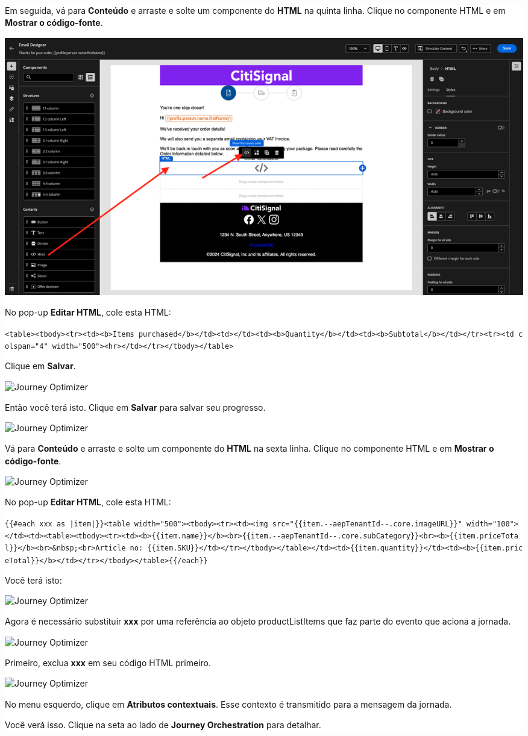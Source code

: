 Em seguida, vá para **Conteúdo** e arraste e solte um componente do **HTML** na quinta linha. Clique no componente HTML e em **Mostrar o código-fonte**.

![Journey Optimizer](./images/oc24.png)

No pop-up **Editar HTML**, cole esta HTML:

```<table><tbody><tr><td><b>Items purchased</b></td><td></td><td><b>Quantity</b></td><td><b>Subtotal</b></td></tr><tr><td colspan="4" width="500"><hr></td></tr></tbody></table>```

Clique em **Salvar**.

![Journey Optimizer](./images/oc25.png)

Então você terá isto. Clique em **Salvar** para salvar seu progresso.

![Journey Optimizer](./images/oc26.png)

Vá para **Conteúdo** e arraste e solte um componente do **HTML** na sexta linha. Clique no componente HTML e em **Mostrar o código-fonte**.

![Journey Optimizer](./images/oc57.png)

No pop-up **Editar HTML**, cole esta HTML:

```{{#each xxx as |item|}}<table width="500"><tbody><tr><td><img src="{{item.--aepTenantId--.core.imageURL}}" width="100"></td><td><table><tbody><tr><td><b>{{item.name}}</b><br>{{item.--aepTenantId--.core.subCategory}}<br><b>{{item.priceTotal}}</b><br>&nbsp;<br>Article no: {{item.SKU}}</td></tr></tbody></table></td><td>{{item.quantity}}</td><td><b>{{item.priceTotal}}</b></td></tr></tbody></table>{{/each}}```

Você terá isto:

![Journey Optimizer](./images/oc58.png)

Agora é necessário substituir **xxx** por uma referência ao objeto productListItems que faz parte do evento que aciona a jornada.

![Journey Optimizer](./images/oc59.png)

Primeiro, exclua **xxx** em seu código HTML primeiro.

![Journey Optimizer](./images/oc60.png)

No menu esquerdo, clique em **Atributos contextuais**. Esse contexto é transmitido para a mensagem da jornada.

Você verá isso. Clique na seta ao lado de **Journey Orchestration** para detalhar.
```